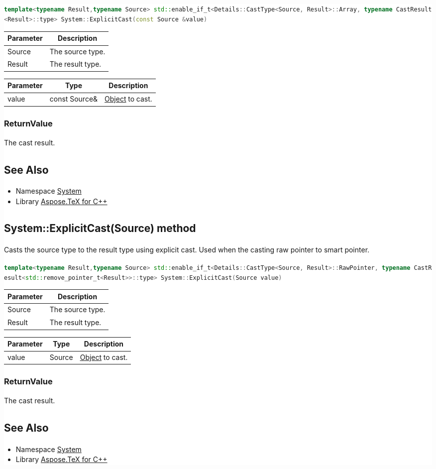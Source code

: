 ```cpp
template<typename Result,typename Source> std::enable_if_t<Details::CastType<Source, Result>::Array, typename CastResult<Result>::type> System::ExplicitCast(const Source &value)
```


| Parameter | Description |
| --- | --- |
| Source | The source type. |
| Result | The result type. |

| Parameter | Type | Description |
| --- | --- | --- |
| value | const Source\& | [Object](../object/) to cast. |

### ReturnValue

The cast result.

## See Also

* Namespace [System](../)
* Library [Aspose.TeX for C++](../../)
## System::ExplicitCast(Source) method


Casts the source type to the result type using explicit cast. Used when the casting raw pointer to smart pointer.

```cpp
template<typename Result,typename Source> std::enable_if_t<Details::CastType<Source, Result>::RawPointer, typename CastResult<std::remove_pointer_t<Result>>::type> System::ExplicitCast(Source value)
```


| Parameter | Description |
| --- | --- |
| Source | The source type. |
| Result | The result type. |

| Parameter | Type | Description |
| --- | --- | --- |
| value | Source | [Object](../object/) to cast. |

### ReturnValue

The cast result.

## See Also

* Namespace [System](../)
* Library [Aspose.TeX for C++](../../)
